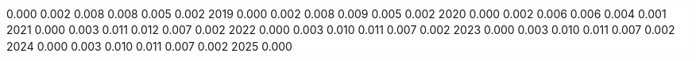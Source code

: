    <td style="text-align:right;"> 0.000 </td>
   <td style="text-align:right;"> 0.002 </td>
   <td style="text-align:right;"> 0.008 </td>
   <td style="text-align:right;"> 0.008 </td>
   <td style="text-align:right;"> 0.005 </td>
   <td style="text-align:right;"> 0.002 </td>
  </tr>
  <tr>
   <td style="text-align:left;"> 2019 </td>
   <td style="text-align:right;"> 0.000 </td>
   <td style="text-align:right;"> 0.002 </td>
   <td style="text-align:right;"> 0.008 </td>
   <td style="text-align:right;"> 0.009 </td>
   <td style="text-align:right;"> 0.005 </td>
   <td style="text-align:right;"> 0.002 </td>
  </tr>
  <tr>
   <td style="text-align:left;"> 2020 </td>
   <td style="text-align:right;"> 0.000 </td>
   <td style="text-align:right;"> 0.002 </td>
   <td style="text-align:right;"> 0.006 </td>
   <td style="text-align:right;"> 0.006 </td>
   <td style="text-align:right;"> 0.004 </td>
   <td style="text-align:right;"> 0.001 </td>
  </tr>
  <tr>
   <td style="text-align:left;"> 2021 </td>
   <td style="text-align:right;"> 0.000 </td>
   <td style="text-align:right;"> 0.003 </td>
   <td style="text-align:right;"> 0.011 </td>
   <td style="text-align:right;"> 0.012 </td>
   <td style="text-align:right;"> 0.007 </td>
   <td style="text-align:right;"> 0.002 </td>
  </tr>
  <tr>
   <td style="text-align:left;"> 2022 </td>
   <td style="text-align:right;"> 0.000 </td>
   <td style="text-align:right;"> 0.003 </td>
   <td style="text-align:right;"> 0.010 </td>
   <td style="text-align:right;"> 0.011 </td>
   <td style="text-align:right;"> 0.007 </td>
   <td style="text-align:right;"> 0.002 </td>
  </tr>
  <tr>
   <td style="text-align:left;"> 2023 </td>
   <td style="text-align:right;"> 0.000 </td>
   <td style="text-align:right;"> 0.003 </td>
   <td style="text-align:right;"> 0.010 </td>
   <td style="text-align:right;"> 0.011 </td>
   <td style="text-align:right;"> 0.007 </td>
   <td style="text-align:right;"> 0.002 </td>
  </tr>
  <tr>
   <td style="text-align:left;"> 2024 </td>
   <td style="text-align:right;"> 0.000 </td>
   <td style="text-align:right;"> 0.003 </td>
   <td style="text-align:right;"> 0.010 </td>
   <td style="text-align:right;"> 0.011 </td>
   <td style="text-align:right;"> 0.007 </td>
   <td style="text-align:right;"> 0.002 </td>
  </tr>
  <tr>
   <td style="text-align:left;"> 2025 </td>
   <td style="text-align:right;"> 0.000 </td>